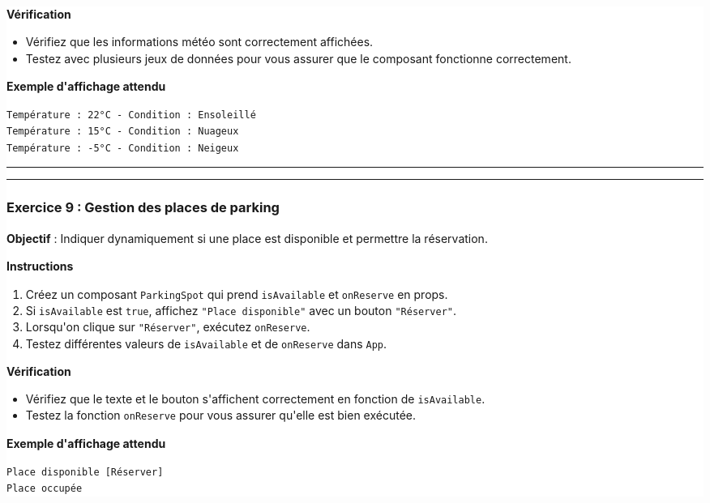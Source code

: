 **Vérification**
- Vérifiez que les informations météo sont correctement affichées.
- Testez avec plusieurs jeux de données pour vous assurer que le composant fonctionne correctement.

**Exemple d'affichage attendu**
```
Température : 22°C - Condition : Ensoleillé
Température : 15°C - Condition : Nuageux
Température : -5°C - Condition : Neigeux
```
---

---

### **Exercice 9 : Gestion des places de parking**
**Objectif** : Indiquer dynamiquement si une place est disponible et permettre la réservation.

**Instructions**
1. Créez un composant `ParkingSpot` qui prend `isAvailable` et `onReserve` en props.
2. Si `isAvailable` est `true`, affichez `"Place disponible"` avec un bouton `"Réserver"`.
3. Lorsqu'on clique sur `"Réserver"`, exécutez `onReserve`.
4. Testez différentes valeurs de `isAvailable` et de `onReserve` dans `App`.

**Vérification**
- Vérifiez que le texte et le bouton s'affichent correctement en fonction de `isAvailable`.
- Testez la fonction `onReserve` pour vous assurer qu'elle est bien exécutée.

**Exemple d'affichage attendu**
```
Place disponible [Réserver]
Place occupée
```
